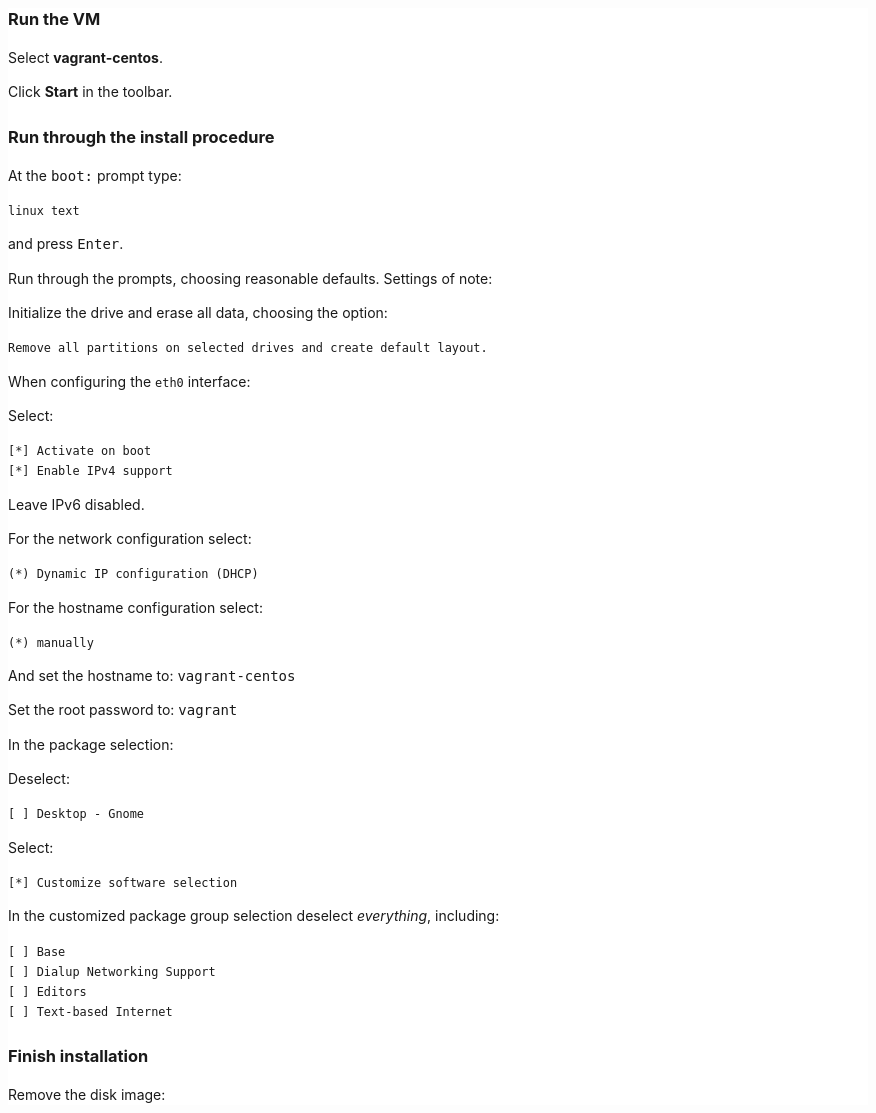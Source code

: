 ### Run the VM

Select **vagrant-centos**.

Click **Start** in the toolbar.

### Run through the install procedure

At the <samp>boot:</samp> prompt type:

    linux text

and press <kbd>Enter</kbd>.

Run through the prompts, choosing reasonable defaults. Settings of note:

Initialize the drive and erase all data, choosing the option:

    Remove all partitions on selected drives and create default layout.

When configuring the `eth0` interface:

Select:

    [*] Activate on boot
    [*] Enable IPv4 support

Leave IPv6 disabled.

For the network configuration select:

    (*) Dynamic IP configuration (DHCP)

For the hostname configuration select:

    (*) manually

And set the hostname to: <kbd>vagrant-centos</kbd>

Set the root password to: <kbd>vagrant</kbd>

In the package selection:

Deselect:

    [ ] Desktop - Gnome

Select:

    [*] Customize software selection

In the customized package group selection deselect *everything*, including:

    [ ] Base
    [ ] Dialup Networking Support
    [ ] Editors
    [ ] Text-based Internet

### Finish installation

Remove the disk image:

